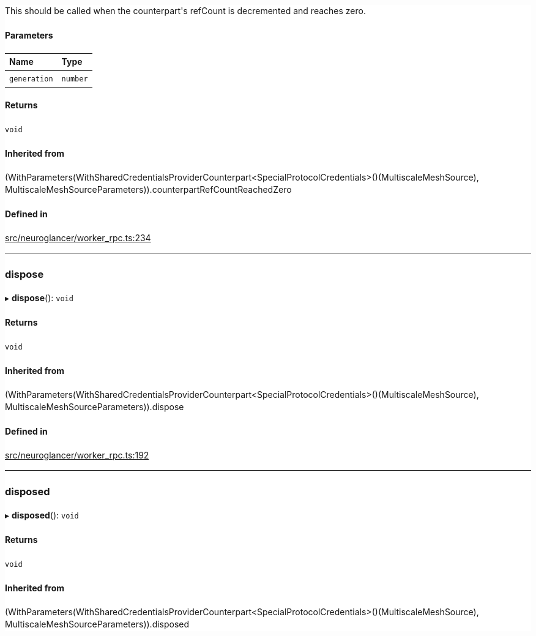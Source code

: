 This should be called when the counterpart's refCount is decremented and reaches zero.

#### Parameters

| Name | Type |
| :------ | :------ |
| `generation` | `number` |

#### Returns

`void`

#### Inherited from

(WithParameters(WithSharedCredentialsProviderCounterpart<SpecialProtocolCredentials\>()(MultiscaleMeshSource), MultiscaleMeshSourceParameters)).counterpartRefCountReachedZero

#### Defined in

[src/neuroglancer/worker_rpc.ts:234](https://github.com/ActiveBrainAtlas2/neuroglancer/blob/91617476/src/neuroglancer/worker_rpc.ts#L234)

___

### dispose

▸ **dispose**(): `void`

#### Returns

`void`

#### Inherited from

(WithParameters(WithSharedCredentialsProviderCounterpart<SpecialProtocolCredentials\>()(MultiscaleMeshSource), MultiscaleMeshSourceParameters)).dispose

#### Defined in

[src/neuroglancer/worker_rpc.ts:192](https://github.com/ActiveBrainAtlas2/neuroglancer/blob/91617476/src/neuroglancer/worker_rpc.ts#L192)

___

### disposed

▸ **disposed**(): `void`

#### Returns

`void`

#### Inherited from

(WithParameters(WithSharedCredentialsProviderCounterpart<SpecialProtocolCredentials\>()(MultiscaleMeshSource), MultiscaleMeshSourceParameters)).disposed
